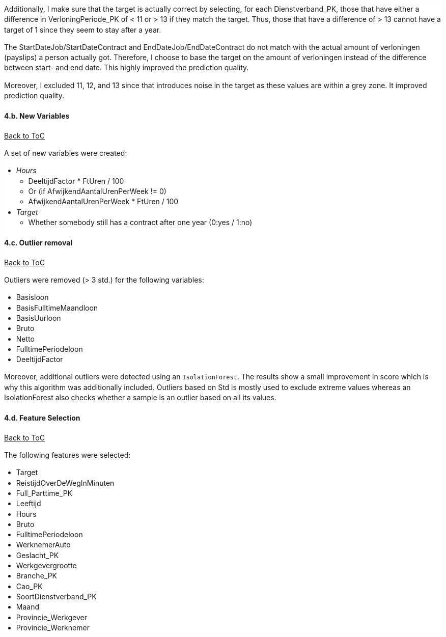 Additionally, I make sure that the target is actually correct by selecting, 
for each Dienstverband_PK, those that have either a difference 
in VerloningPeriode_PK of < 11 or > 13 if they match the target. 
Thus, those that have a difference of > 13 cannot have a target of 1 since they 
seem to stay after a year. 

The StartDateJob/StartDateContract and EndDateJob/EndDateContract do not match
with the actual amount of verloningen (payslips) a person actually got. Therefore, 
I choose to base the target on the amount of verloningen instead of the difference
between start- and end date. This highly improved the prediction quality.  

Moreover, I excluded 11, 12, and 13 since that introduces noise in the target
as these values are within a grey zone. It improved prediction quality. 

#### 4.b. New Variables  
<a name="featureengineering-newvariables"/></a>
[Back to ToC](#toc)

A set of new variables were created:
* *Hours* 
    * DeeltijdFactor * FtUren / 100
    * Or (if AfwijkendAantalUrenPerWeek != 0)
    * AfwijkendAantalUrenPerWeek * FtUren / 100
* *Target*
    * Whether somebody still has a contract after one year (0:yes / 1:no)

#### 4.c. Outlier removal  
<a name="featureengineering-outlier"/></a>
[Back to ToC](#toc)

Outliers were removed (> 3 std.) for the following variables:
* Basisloon
* BasisFulltimeMaandloon 
* BasisUurloon 
* Bruto 
* Netto
* FulltimePeriodeloon
* DeeltijdFactor 

Moreover, additional outliers were detected using an `IsolationForest`. 
The results show a small improvement in score which is why this algorithm was
additionally included. Outliers based on Std is mostly used to exclude extreme values 
whereas an IsolationForest also checks whether a sample is an outlier based on all its 
values. 

#### 4.d. Feature Selection  
<a name="featureengineering-featureselection"/></a>
[Back to ToC](#toc)

The following features were selected:
* Target
* ReistijdOverDeWegInMinuten 
* Full_Parttime_PK 
* Leeftijd
* Hours 
* Bruto
* FulltimePeriodeloon
* WerknemerAuto 
* Geslacht_PK
* Werkgevergrootte
* Branche_PK 
* Cao_PK
* SoortDienstverband_PK
* Maand 
* Provincie_Werkgever
* Provincie_Werknemer

